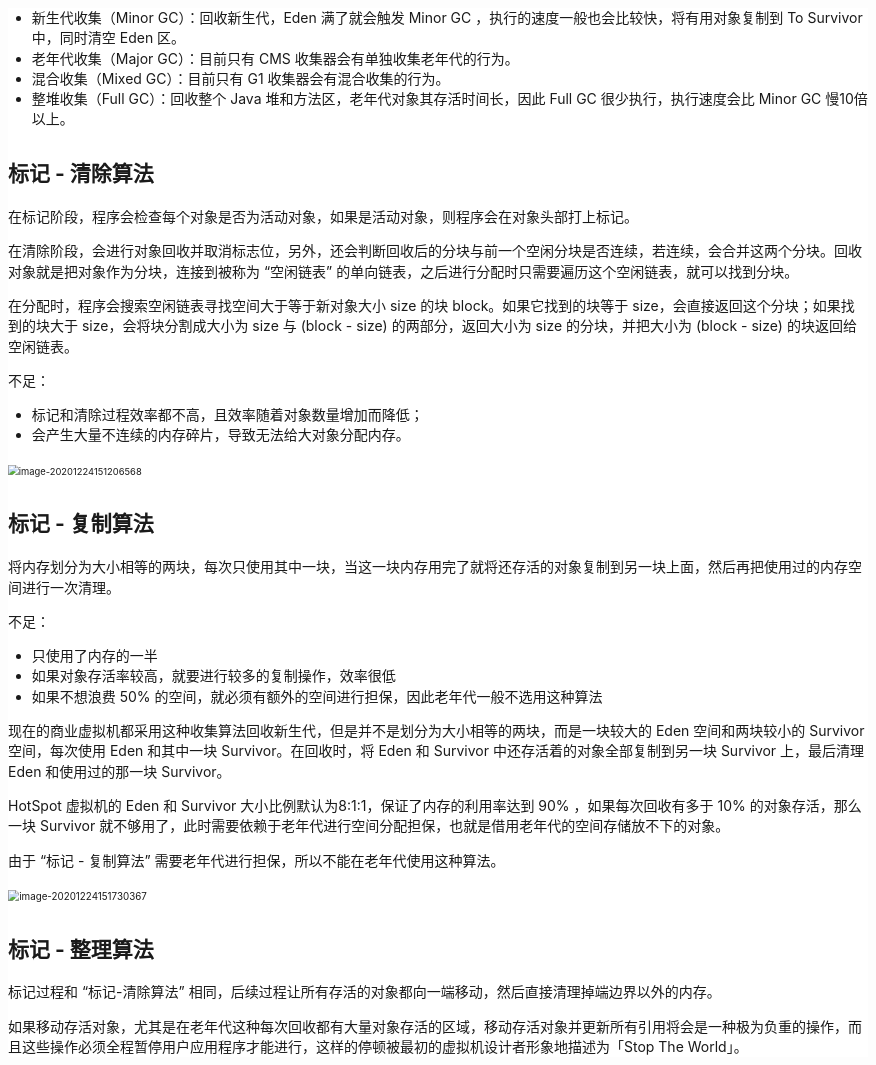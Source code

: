 - 新生代收集（Minor GC）：回收新生代，Eden 满了就会触发 Minor GC ，执行的速度一般也会比较快，将有用对象复制到 To Survivor 中，同时清空 Eden 区。
- 老年代收集（Major GC）：目前只有 CMS 收集器会有单独收集老年代的行为。
- 混合收集（Mixed GC）：目前只有 G1 收集器会有混合收集的行为。
- 整堆收集（Full GC）：回收整个 Java 堆和方法区，老年代对象其存活时间长，因此 Full GC 很少执行，执行速度会比 Minor GC 慢10倍以上。









## 标记 - 清除算法

在标记阶段，程序会检查每个对象是否为活动对象，如果是活动对象，则程序会在对象头部打上标记。

在清除阶段，会进行对象回收并取消标志位，另外，还会判断回收后的分块与前一个空闲分块是否连续，若连续，会合并这两个分块。回收对象就是把对象作为分块，连接到被称为 “空闲链表” 的单向链表，之后进行分配时只需要遍历这个空闲链表，就可以找到分块。

在分配时，程序会搜索空闲链表寻找空间大于等于新对象大小 size 的块 block。如果它找到的块等于 size，会直接返回这个分块；如果找到的块大于 size，会将块分割成大小为 size 与 (block - size) 的两部分，返回大小为 size 的分块，并把大小为 (block - size) 的块返回给空闲链表。

不足：

- 标记和清除过程效率都不高，且效率随着对象数量增加而降低；
- 会产生大量不连续的内存碎片，导致无法给大对象分配内存。

<img src="http://store.secretcamp.cn/uPic/image-20201224151206568202012241512061608793926IOPyxkIOPyxk.png" alt="image-20201224151206568" style="zoom:67%;" />



## 标记 - 复制算法

将内存划分为大小相等的两块，每次只使用其中一块，当这一块内存用完了就将还存活的对象复制到另一块上面，然后再把使用过的内存空间进行一次清理。

不足：

- 只使用了内存的一半
- 如果对象存活率较高，就要进行较多的复制操作，效率很低
- 如果不想浪费 50% 的空间，就必须有额外的空间进行担保，因此老年代一般不选用这种算法

现在的商业虚拟机都采用这种收集算法回收新生代，但是并不是划分为大小相等的两块，而是一块较大的 Eden 空间和两块较小的 Survivor 空间，每次使用 Eden 和其中一块 Survivor。在回收时，将 Eden 和 Survivor 中还存活着的对象全部复制到另一块 Survivor 上，最后清理 Eden 和使用过的那一块 Survivor。

HotSpot 虚拟机的 Eden 和 Survivor 大小比例默认为8:1:1，保证了内存的利用率达到 90% ，如果每次回收有多于 10% 的对象存活，那么一块 Survivor 就不够用了，此时需要依赖于老年代进行空间分配担保，也就是借用老年代的空间存储放不下的对象。

由于 “标记 - 复制算法” 需要老年代进行担保，所以不能在老年代使用这种算法。

<img src="http://store.secretcamp.cn/uPic/image-20201224151730367202012241517301608794250ObNrdtObNrdt.png" alt="image-20201224151730367" style="zoom:70%;" />





## 标记 - 整理算法

标记过程和 “标记-清除算法” 相同，后续过程让所有存活的对象都向一端移动，然后直接清理掉端边界以外的内存。

如果移动存活对象，尤其是在老年代这种每次回收都有大量对象存活的区域，移动存活对象并更新所有引用将会是一种极为负重的操作，而且这些操作必须全程暂停用户应用程序才能进行，这样的停顿被最初的虚拟机设计者形象地描述为「Stop The World」。
